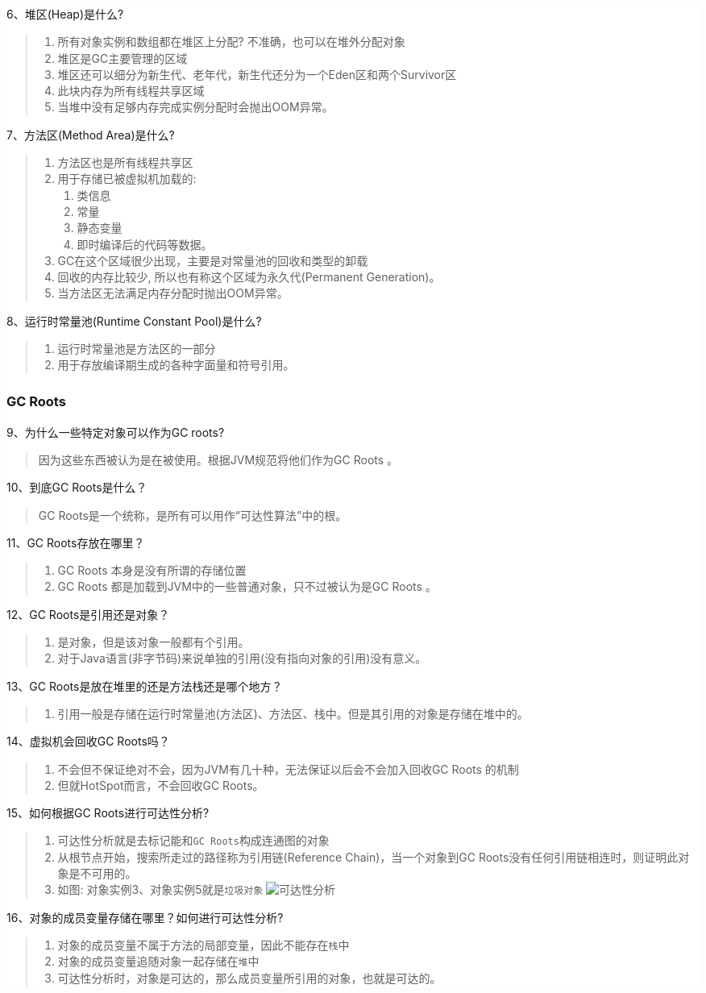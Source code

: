 
6、堆区(Heap)是什么?
> 1. 所有对象实例和数组都在堆区上分配? 不准确，也可以在堆外分配对象
> 1. 堆区是GC主要管理的区域
> 1. 堆区还可以细分为新生代、老年代，新生代还分为一个Eden区和两个Survivor区
> 1. 此块内存为所有线程共享区域
> 1. 当堆中没有足够内存完成实例分配时会抛出OOM异常。


7、方法区(Method Area)是什么?
> 1. 方法区也是所有线程共享区
> 1. 用于存储已被虚拟机加载的:
>    1. 类信息
>    1. 常量
>    1. 静态变量
>    1. 即时编译后的代码等数据。
> 1. GC在这个区域很少出现，主要是对常量池的回收和类型的卸载
> 1. 回收的内存比较少, 所以也有称这个区域为永久代(Permanent Generation)。
> 1. 当方法区无法满足内存分配时抛出OOM异常。


8、运行时常量池(Runtime Constant Pool)是什么?
> 1. 运行时常量池是方法区的一部分
> 1. 用于存放编译期生成的各种字面量和符号引用。

### GC Roots

9、为什么一些特定对象可以作为GC roots?
> 因为这些东西被认为是在被使用。根据JVM规范将他们作为GC Roots 。

10、到底GC Roots是什么？
> GC Roots是一个统称，是所有可以用作“可达性算法”中的根。

11、GC Roots存放在哪里？
> 1. GC Roots 本身是没有所谓的存储位置
> 1. GC Roots 都是加载到JVM中的一些普通对象，只不过被认为是GC Roots 。

12、GC Roots是引用还是对象？
> 1. 是对象，但是该对象一般都有个引用。
> 1. 对于Java语言(非字节码)来说单独的引用(没有指向对象的引用)没有意义。

13、GC Roots是放在堆里的还是方法栈还是哪个地方？
> 1. 引用一般是存储在运行时常量池(方法区)、方法区、栈中。但是其引用的对象是存储在堆中的。

14、虚拟机会回收GC Roots吗？
> 1. 不会但不保证绝对不会，因为JVM有几十种，无法保证以后会不会加入回收GC Roots 的机制
> 1. 但就HotSpot而言，不会回收GC Roots。

15、如何根据GC Roots进行可达性分析?
> 1. 可达性分析就是去标记能和`GC Roots`构成连通图的对象
> 1. 从根节点开始，搜索所走过的路径称为引用链(Reference Chain)，当一个对象到GC Roots没有任何引用链相连时，则证明此对象是不可用的。
> 1. 如图: 对象实例3、对象实例5就是`垃圾对象`
![可达性分析](https://img2018.cnblogs.com/blog/1065530/201809/1065530-20180917220512831-773469238.jpg)

16、对象的成员变量存储在哪里？如何进行可达性分析?
> 1. 对象的成员变量不属于方法的局部变量，因此不能存在`栈`中
> 1. 对象的成员变量追随对象一起存储在`堆`中
> 1. 可达性分析时，对象是可达的，那么成员变量所引用的对象，也就是可达的。

